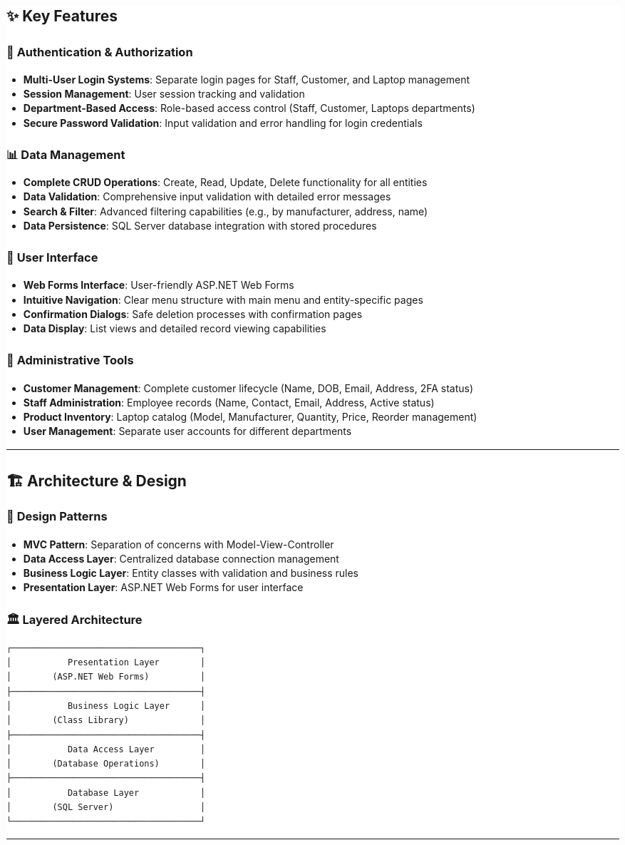 
## ✨ Key Features

### 🔐 **Authentication & Authorization**
- **Multi-User Login Systems**: Separate login pages for Staff, Customer, and Laptop management
- **Session Management**: User session tracking and validation
- **Department-Based Access**: Role-based access control (Staff, Customer, Laptops departments)
- **Secure Password Validation**: Input validation and error handling for login credentials

### 📊 **Data Management**
- **Complete CRUD Operations**: Create, Read, Update, Delete functionality for all entities
- **Data Validation**: Comprehensive input validation with detailed error messages
- **Search & Filter**: Advanced filtering capabilities (e.g., by manufacturer, address, name)
- **Data Persistence**: SQL Server database integration with stored procedures

### 🎨 **User Interface**
- **Web Forms Interface**: User-friendly ASP.NET Web Forms
- **Intuitive Navigation**: Clear menu structure with main menu and entity-specific pages
- **Confirmation Dialogs**: Safe deletion processes with confirmation pages
- **Data Display**: List views and detailed record viewing capabilities

### 🔧 **Administrative Tools**
- **Customer Management**: Complete customer lifecycle (Name, DOB, Email, Address, 2FA status)
- **Staff Administration**: Employee records (Name, Contact, Email, Address, Active status)
- **Product Inventory**: Laptop catalog (Model, Manufacturer, Quantity, Price, Reorder management)
- **User Management**: Separate user accounts for different departments

---

## 🏗️ Architecture & Design

### 📐 **Design Patterns**
- **MVC Pattern**: Separation of concerns with Model-View-Controller
- **Data Access Layer**: Centralized database connection management
- **Business Logic Layer**: Entity classes with validation and business rules
- **Presentation Layer**: ASP.NET Web Forms for user interface

### 🏛️ **Layered Architecture**
```
┌─────────────────────────────────────┐
│           Presentation Layer        │
│        (ASP.NET Web Forms)          │
├─────────────────────────────────────┤
│           Business Logic Layer      │
│        (Class Library)              │
├─────────────────────────────────────┤
│           Data Access Layer         │
│        (Database Operations)        │
├─────────────────────────────────────┤
│           Database Layer            │
│        (SQL Server)                 │
└─────────────────────────────────────┘
```

---